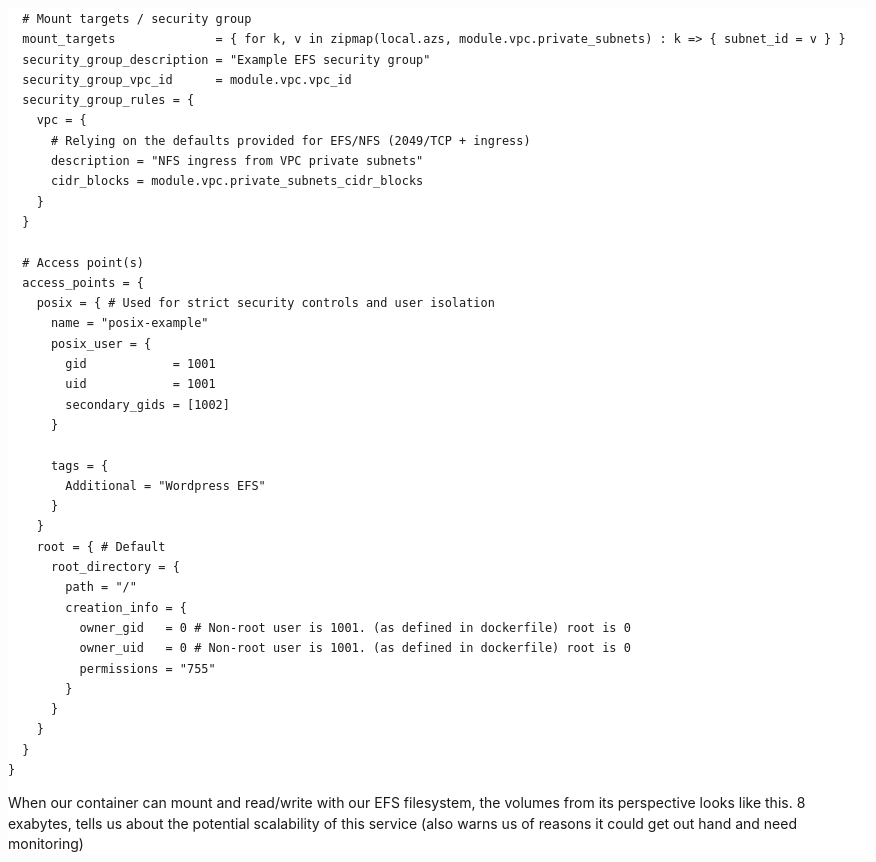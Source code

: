 ```hcl
  # Mount targets / security group
  mount_targets              = { for k, v in zipmap(local.azs, module.vpc.private_subnets) : k => { subnet_id = v } }
  security_group_description = "Example EFS security group"
  security_group_vpc_id      = module.vpc.vpc_id
  security_group_rules = {
    vpc = {
      # Relying on the defaults provided for EFS/NFS (2049/TCP + ingress)
      description = "NFS ingress from VPC private subnets"
      cidr_blocks = module.vpc.private_subnets_cidr_blocks
    }
  }

  # Access point(s)
  access_points = {
    posix = { # Used for strict security controls and user isolation
      name = "posix-example"
      posix_user = {
        gid            = 1001
        uid            = 1001
        secondary_gids = [1002]
      }

      tags = {
        Additional = "Wordpress EFS"
      }
    }
    root = { # Default
      root_directory = {
        path = "/"
        creation_info = {
          owner_gid   = 0 # Non-root user is 1001. (as defined in dockerfile) root is 0
          owner_uid   = 0 # Non-root user is 1001. (as defined in dockerfile) root is 0
          permissions = "755"
        }
      }
    }
  }
}
```
When our container can mount and read/write with our EFS filesystem, the volumes from its perspective looks like this. 8 exabytes, tells us about the potential scalability of this service (also warns us of reasons it could get out hand and need monitoring)
